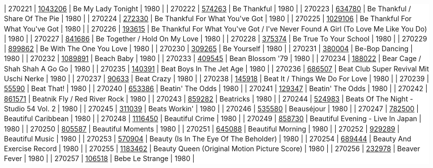 | 270221 | [1043206](https://www.discogs.com/master/1043206) | Be My Lady Tonight | 1980 |
| 270222 | [574263](https://www.discogs.com/master/574263) | Be Thankful | 1980 |
| 270223 | [634780](https://www.discogs.com/master/634780) | Be Thankful / Share Of The Pie | 1980 |
| 270224 | [272330](https://www.discogs.com/master/272330) | Be Thankful For What You've Got | 1980 |
| 270225 | [1029106](https://www.discogs.com/master/1029106) | Be Thankful For What You've Got | 1980 |
| 270226 | [193615](https://www.discogs.com/master/193615) | Be Thankful For What You've Got / I've Never Found A Girl (To Love Me Like You Do) | 1980 |
| 270227 | [841686](https://www.discogs.com/master/841686) | Be Together / Hold On My Love | 1980 |
| 270228 | [375374](https://www.discogs.com/master/375374) | Be True To Your School | 1980 |
| 270229 | [899862](https://www.discogs.com/master/899862) | Be With The One You Love | 1980 |
| 270230 | [309265](https://www.discogs.com/master/309265) | Be Yourself | 1980 |
| 270231 | [380004](https://www.discogs.com/master/380004) | Be-Bop Dancing | 1980 |
| 270232 | [1089891](https://www.discogs.com/master/1089891) | Beach Baby | 1980 |
| 270233 | [409545](https://www.discogs.com/master/409545) | Bean Blossom '79 | 1980 |
| 270234 | [188022](https://www.discogs.com/master/188022) | Bear Cage / Shah Shah A Go Go | 1980 |
| 270235 | [140391](https://www.discogs.com/master/140391) | Beat Boys In The Jet Age | 1980 |
| 270236 | [686507](https://www.discogs.com/master/686507) | Beat Club Super Revival Mit Uschi Nerke | 1980 |
| 270237 | [90633](https://www.discogs.com/master/90633) | Beat Crazy | 1980 |
| 270238 | [145918](https://www.discogs.com/master/145918) | Beat It / Things We Do For Love | 1980 |
| 270239 | [55590](https://www.discogs.com/master/55590) | Beat That! | 1980 |
| 270240 | [653386](https://www.discogs.com/master/653386) | Beatin' The Odds | 1980 |
| 270241 | [129347](https://www.discogs.com/master/129347) | Beatin' The Odds | 1980 |
| 270242 | [861571](https://www.discogs.com/master/861571) | Beatnik Fly / Red River Rock | 1980 |
| 270243 | [859282](https://www.discogs.com/master/859282) | Beatricks | 1980 |
| 270244 | [524983](https://www.discogs.com/master/524983) | Beats Of The Night - Studio 54 Vol. 2 | 1980 |
| 270245 | [311039](https://www.discogs.com/master/311039) | Beats Workin' | 1980 |
| 270246 | [535580](https://www.discogs.com/master/535580) | Beauséjour | 1980 |
| 270247 | [782500](https://www.discogs.com/master/782500) | Beautiful Caribbean | 1980 |
| 270248 | [1116450](https://www.discogs.com/master/1116450) | Beautiful Crime | 1980 |
| 270249 | [858730](https://www.discogs.com/master/858730) | Beautiful Evening - Live In Japan | 1980 |
| 270250 | [805587](https://www.discogs.com/master/805587) | Beautiful Moments | 1980 |
| 270251 | [645088](https://www.discogs.com/master/645088) | Beautiful Morning | 1980 |
| 270252 | [929289](https://www.discogs.com/master/929289) | Beautiful Music | 1980 |
| 270253 | [570904](https://www.discogs.com/master/570904) | Beauty (Is In The Eye Of The Beholder) | 1980 |
| 270254 | [689444](https://www.discogs.com/master/689444) | Beauty And Exercise Record | 1980 |
| 270255 | [1183462](https://www.discogs.com/master/1183462) | Beauty Queen (Original Motion Picture Score) | 1980 |
| 270256 | [232978](https://www.discogs.com/master/232978) | Beaver Fever | 1980 |
| 270257 | [106518](https://www.discogs.com/master/106518) | Bebe Le Strange | 1980 |